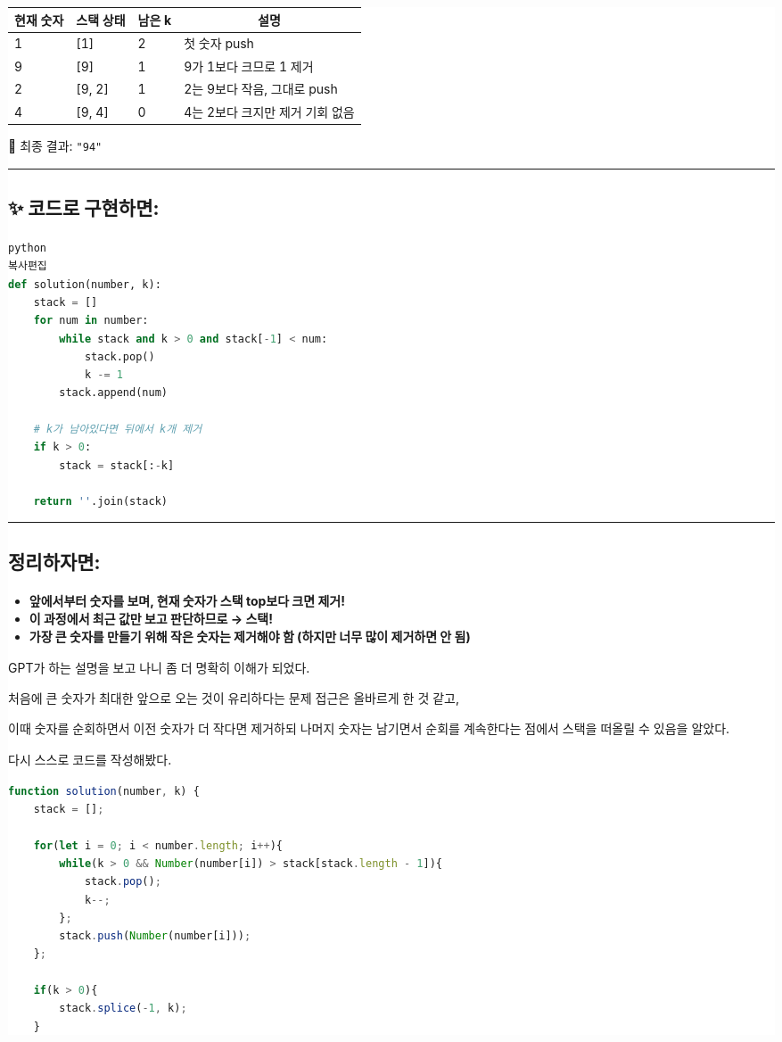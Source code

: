 | **현재 숫자** | **스택 상태** | **남은 k** | **설명** |
| --- | --- | --- | --- |
| 1 | [1] | 2 | 첫 숫자 push |
| 9 | [9] | 1 | 9가 1보다 크므로 1 제거 |
| 2 | [9, 2] | 1 | 2는 9보다 작음, 그대로 push |
| 4 | [9, 4] | 0 | 4는 2보다 크지만 제거 기회 없음 |

📌 최종 결과: `"94"`

---

## ✨ 코드로 구현하면:

```python
python
복사편집
def solution(number, k):
    stack = []
    for num in number:
        while stack and k > 0 and stack[-1] < num:
            stack.pop()
            k -= 1
        stack.append(num)

    # k가 남아있다면 뒤에서 k개 제거
    if k > 0:
        stack = stack[:-k]

    return ''.join(stack)

```

---

## 정리하자면:

- **앞에서부터 숫자를 보며, 현재 숫자가 스택 top보다 크면 제거!**
- **이 과정에서 최근 값만 보고 판단하므로 → 스택!**
- **가장 큰 숫자를 만들기 위해 작은 숫자는 제거해야 함 (하지만 너무 많이 제거하면 안 됨)**

</aside>

GPT가 하는 설명을 보고 나니 좀 더 명확히 이해가 되었다.

처음에 큰 숫자가 최대한 앞으로 오는 것이 유리하다는 문제 접근은 올바르게 한 것 같고,

이때 숫자를 순회하면서 이전 숫자가 더 작다면 제거하되 나머지 숫자는 남기면서 순회를 계속한다는 점에서 스택을 떠올릴 수 있음을 알았다.

다시 스스로 코드를 작성해봤다.

```jsx
function solution(number, k) {
    stack = [];
    
    for(let i = 0; i < number.length; i++){
        while(k > 0 && Number(number[i]) > stack[stack.length - 1]){
            stack.pop();
            k--;
        };
        stack.push(Number(number[i]));
    };
    
    if(k > 0){
        stack.splice(-1, k);
    }
```